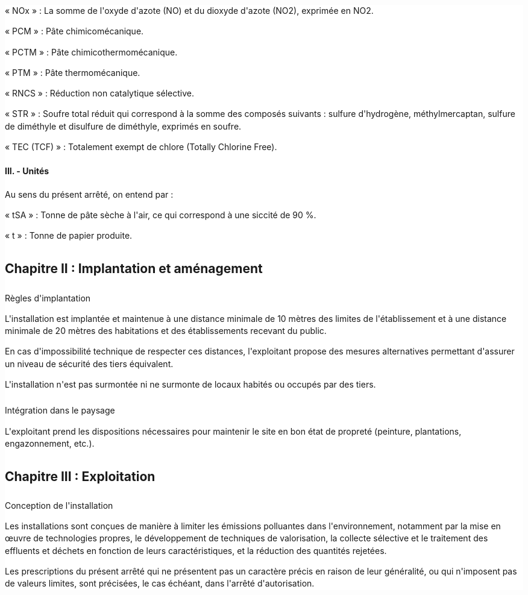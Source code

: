 « NOx » : La somme de l'oxyde d'azote (NO) et du dioxyde d'azote (NO2), exprimée en NO2.

« PCM » : Pâte chimicomécanique.

« PCTM » : Pâte chimicothermomécanique.

« PTM » : Pâte thermomécanique.

« RNCS » : Réduction non catalytique sélective.

« STR » : Soufre total réduit qui correspond à la somme des composés suivants : sulfure d'hydrogène, méthylmercaptan, sulfure de diméthyle et disulfure de diméthyle, exprimés en soufre.

« TEC (TCF) » : Totalement exempt de chlore (Totally Chlorine Free).

#### III. - Unités

Au sens du présent arrêté, on entend par :

« tSA » : Tonne de pâte sèche à l'air, ce qui correspond à une siccité de 90 %.

« t » : Tonne de papier produite.

## Chapitre II : Implantation et aménagement

### 

Règles d'implantation

L'installation est implantée et maintenue à une distance minimale de 10 mètres des limites de l'établissement et à une distance minimale de 20 mètres des habitations et des établissements recevant du public.

En cas d'impossibilité technique de respecter ces distances, l'exploitant propose des mesures alternatives permettant d'assurer un niveau de sécurité des tiers équivalent.

L'installation n'est pas surmontée ni ne surmonte de locaux habités ou occupés par des tiers.

### 

Intégration dans le paysage

L'exploitant prend les dispositions nécessaires pour maintenir le site en bon état de propreté (peinture, plantations, engazonnement, etc.).

## Chapitre III : Exploitation

### 

Conception de l'installation

Les installations sont conçues de manière à limiter les émissions polluantes dans l'environnement, notamment par la mise en œuvre de technologies propres, le développement de techniques de valorisation, la collecte sélective et le traitement des effluents et déchets en fonction de leurs caractéristiques, et la réduction des quantités rejetées.

Les prescriptions du présent arrêté qui ne présentent pas un caractère précis en raison de leur généralité, ou qui n'imposent pas de valeurs limites, sont précisées, le cas échéant, dans l'arrêté d'autorisation.
